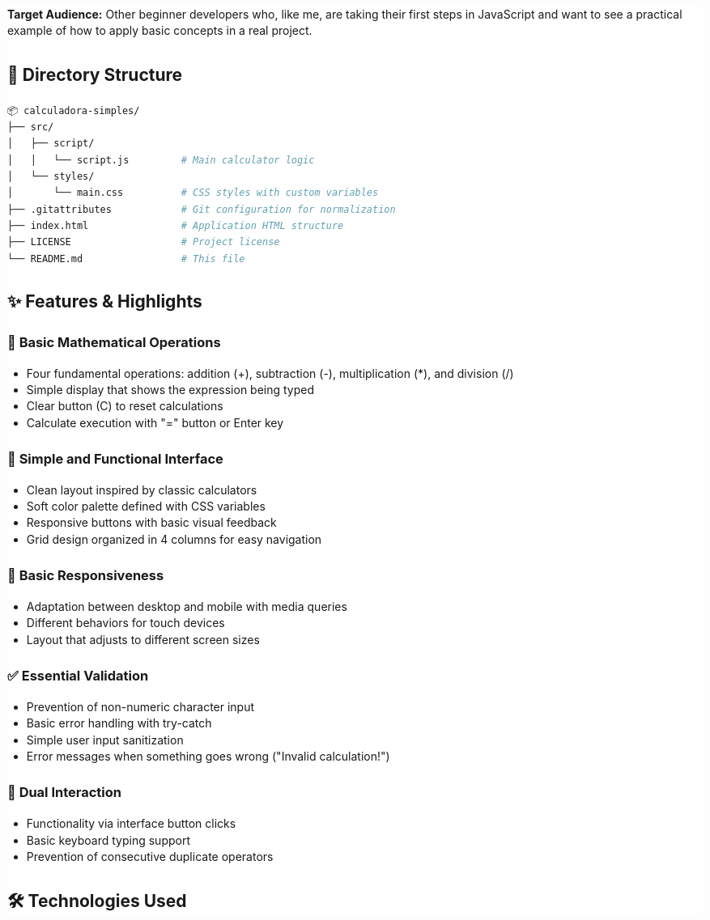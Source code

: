 **Target Audience:** Other beginner developers who, like me, are taking their first steps in JavaScript and want to see a practical example of how to apply basic concepts in a real project.

## 📂 Directory Structure

```bash
📦 calculadora-simples/
├── src/
│   ├── script/
│   │   └── script.js         # Main calculator logic
│   └── styles/
│       └── main.css          # CSS styles with custom variables
├── .gitattributes            # Git configuration for normalization
├── index.html                # Application HTML structure
├── LICENSE                   # Project license
└── README.md                 # This file
```

## ✨ Features & Highlights

### 🧮 **Basic Mathematical Operations**
- Four fundamental operations: addition (+), subtraction (-), multiplication (*), and division (/)
- Simple display that shows the expression being typed
- Clear button (C) to reset calculations
- Calculate execution with "=" button or Enter key

### 🎨 **Simple and Functional Interface**
- Clean layout inspired by classic calculators
- Soft color palette defined with CSS variables
- Responsive buttons with basic visual feedback
- Grid design organized in 4 columns for easy navigation

### 📱 **Basic Responsiveness**
- Adaptation between desktop and mobile with media queries
- Different behaviors for touch devices
- Layout that adjusts to different screen sizes

### ✅ **Essential Validation**
- Prevention of non-numeric character input
- Basic error handling with try-catch
- Simple user input sanitization
- Error messages when something goes wrong ("Invalid calculation!")

### 🔄 **Dual Interaction**
- Functionality via interface button clicks
- Basic keyboard typing support
- Prevention of consecutive duplicate operators

## 🛠️ Technologies Used
